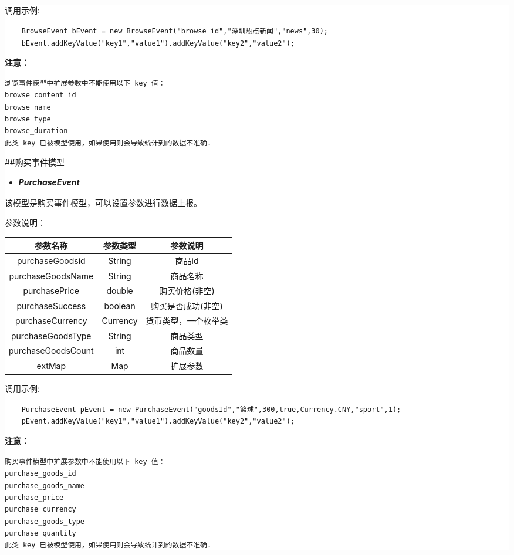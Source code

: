 调用示例:

~~~
	BrowseEvent bEvent = new BrowseEvent("browse_id","深圳热点新闻","news",30);
	bEvent.addKeyValue("key1","value1").addKeyValue("key2","value2");
~~~

**注意：**

    浏览事件模型中扩展参数中不能使用以下 key 值：
    browse_content_id
    browse_name
    browse_type
    browse_duration
    此类 key 已被模型使用，如果使用则会导致统计到的数据不准确.
<a name="purchase"></a>
##购买事件模型
+ ***PurchaseEvent***

该模型是购买事件模型，可以设置参数进行数据上报。

参数说明：

|参数名称|参数类型|参数说明|
|:-----:|:----:|:-----:|
|purchaseGoodsid|String	|商品id|
|purchaseGoodsName|String|	商品名称|
|purchasePrice|double|购买价格(非空)|
|purchaseSuccess|boolean|购买是否成功(非空)|
|purchaseCurrency|Currency|货币类型，一个枚举类|
|purchaseGoodsType|String|商品类型|
|purchaseGoodsCount|int	|商品数量|
|extMap|Map|扩展参数|
 
调用示例:

~~~
	PurchaseEvent pEvent = new PurchaseEvent("goodsId","篮球",300,true,Currency.CNY,"sport",1);
	pEvent.addKeyValue("key1","value1").addKeyValue("key2","value2");
~~~

**注意：**

    购买事件模型中扩展参数中不能使用以下 key 值：
    purchase_goods_id
    purchase_goods_name
    purchase_price
    purchase_currency
    purchase_goods_type
    purchase_quantity
    此类 key 已被模型使用，如果使用则会导致统计到的数据不准确.

